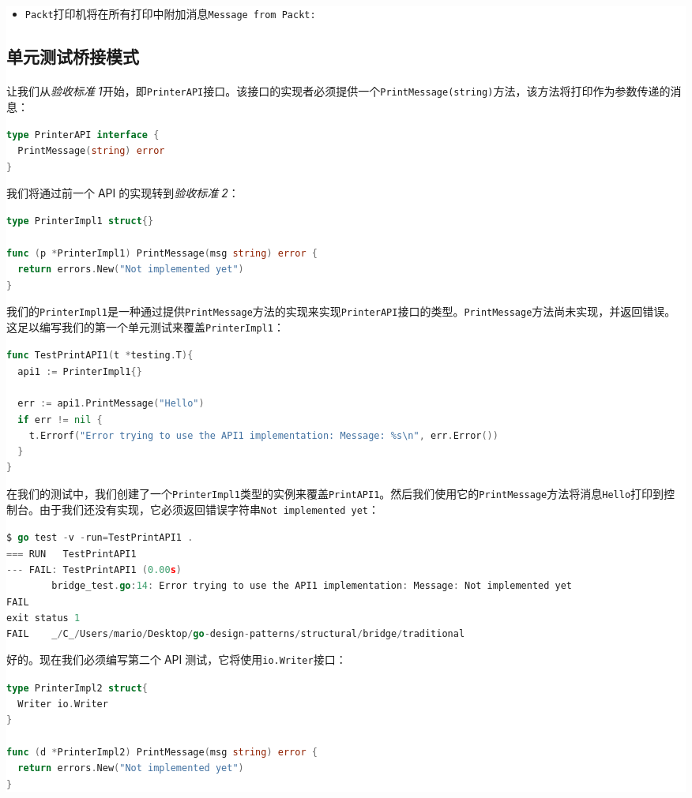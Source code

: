 +   `Packt`打印机将在所有打印中附加消息`Message from Packt:`

## 单元测试桥接模式

让我们从*验收标准 1*开始，即`PrinterAPI`接口。该接口的实现者必须提供一个`PrintMessage(string)`方法，该方法将打印作为参数传递的消息：

```go
type PrinterAPI interface { 
  PrintMessage(string) error 
} 

```

我们将通过前一个 API 的实现转到*验收标准 2*：

```go
type PrinterImpl1 struct{} 

func (p *PrinterImpl1) PrintMessage(msg string) error { 
  return errors.New("Not implemented yet") 
} 

```

我们的`PrinterImpl1`是一种通过提供`PrintMessage`方法的实现来实现`PrinterAPI`接口的类型。`PrintMessage`方法尚未实现，并返回错误。这足以编写我们的第一个单元测试来覆盖`PrinterImpl1`：

```go
func TestPrintAPI1(t *testing.T){ 
  api1 := PrinterImpl1{} 

  err := api1.PrintMessage("Hello") 
  if err != nil { 
    t.Errorf("Error trying to use the API1 implementation: Message: %s\n", err.Error()) 
  } 
} 

```

在我们的测试中，我们创建了一个`PrinterImpl1`类型的实例来覆盖`PrintAPI1`。然后我们使用它的`PrintMessage`方法将消息`Hello`打印到控制台。由于我们还没有实现，它必须返回错误字符串`Not implemented yet`：

```go
$ go test -v -run=TestPrintAPI1 . 
=== RUN   TestPrintAPI1 
--- FAIL: TestPrintAPI1 (0.00s) 
        bridge_test.go:14: Error trying to use the API1 implementation: Message: Not implemented yet 
FAIL 
exit status 1 
FAIL    _/C_/Users/mario/Desktop/go-design-patterns/structural/bridge/traditional

```

好的。现在我们必须编写第二个 API 测试，它将使用`io.Writer`接口：

```go
type PrinterImpl2 struct{ 
  Writer io.Writer 
} 

func (d *PrinterImpl2) PrintMessage(msg string) error { 
  return errors.New("Not implemented yet") 
} 

```
